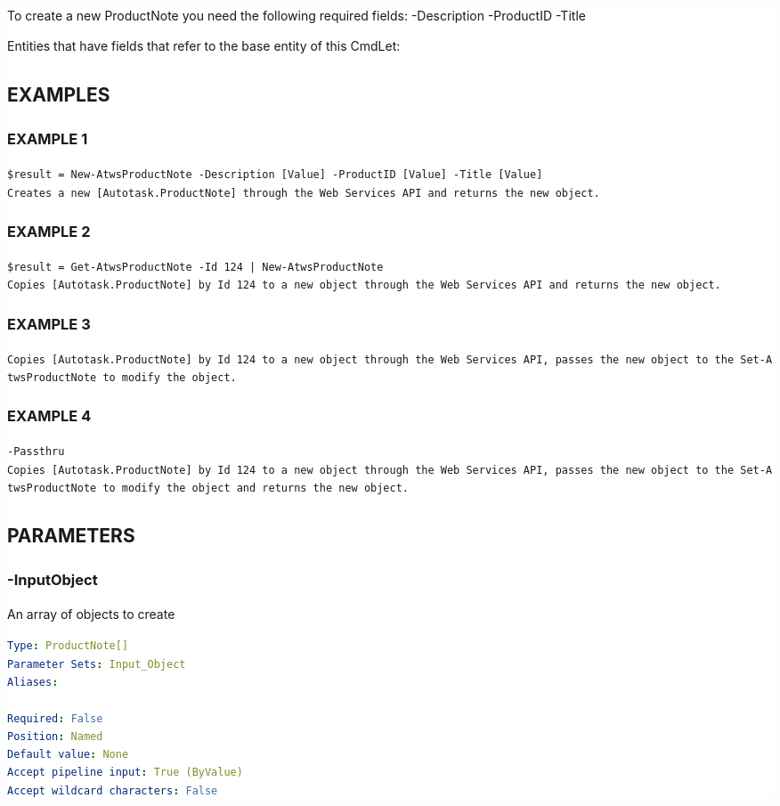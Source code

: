 To create a new ProductNote you need the following required fields:
 -Description
 -ProductID
 -Title

Entities that have fields that refer to the base entity of this CmdLet:

## EXAMPLES

### EXAMPLE 1
```
$result = New-AtwsProductNote -Description [Value] -ProductID [Value] -Title [Value]
Creates a new [Autotask.ProductNote] through the Web Services API and returns the new object.
```

### EXAMPLE 2
```
$result = Get-AtwsProductNote -Id 124 | New-AtwsProductNote 
Copies [Autotask.ProductNote] by Id 124 to a new object through the Web Services API and returns the new object.
```

### EXAMPLE 3
```
Copies [Autotask.ProductNote] by Id 124 to a new object through the Web Services API, passes the new object to the Set-AtwsProductNote to modify the object.
```

### EXAMPLE 4
```
-Passthru
Copies [Autotask.ProductNote] by Id 124 to a new object through the Web Services API, passes the new object to the Set-AtwsProductNote to modify the object and returns the new object.
```

## PARAMETERS

### -InputObject
An array of objects to create

```yaml
Type: ProductNote[]
Parameter Sets: Input_Object
Aliases:

Required: False
Position: Named
Default value: None
Accept pipeline input: True (ByValue)
Accept wildcard characters: False
```
